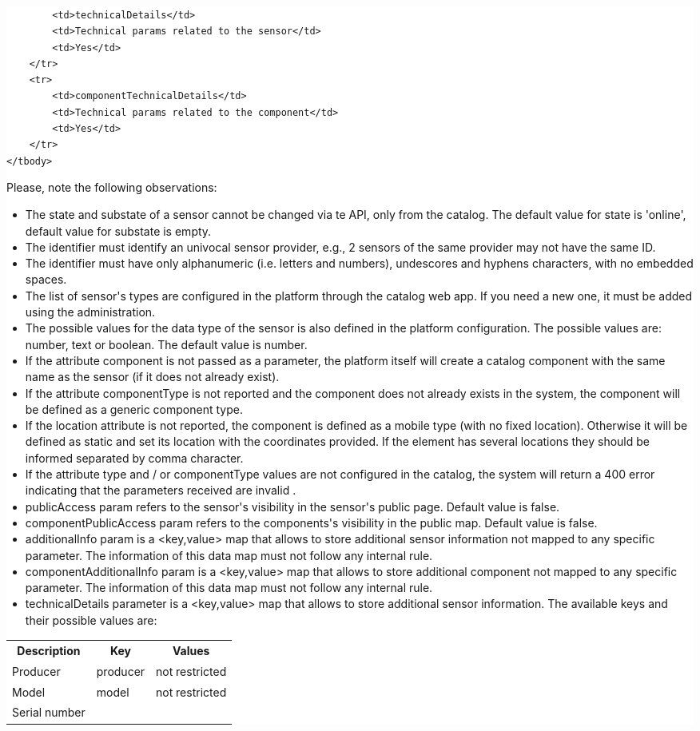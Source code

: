 			<td>technicalDetails</td>
			<td>Technical params related to the sensor</td>
			<td>Yes</td>
		</tr>
		<tr>
			<td>componentTechnicalDetails</td>
			<td>Technical params related to the component</td>
			<td>Yes</td>
		</tr>
	</tbody>
</table>

Please, note the following observations:

* The state and substate of a sensor cannot be changed via te API, only from the catalog. The default value for state is 'online', default value for substate is empty.
* The identifier must identify an univocal sensor provider, e.g., 2 sensors of the same provider may not have the same ID.
* The identifier must have only alphanumeric (i.e. letters and numbers), undescores and hyphens characters, with no embedded spaces.
* The list of sensor's types are configured in the platform through the catalog web app. If you need a new one, it must be added using the administration. 
* The possible values ​​for the data type of the sensor is also defined in the platform configuration. The possible values ​​are: number, text or boolean. The default value is number.
* If the attribute component is not passed as a parameter, the platform itself will create a catalog component with the same name as the sensor (if it does not already exist).
* If the attribute componentType is not reported and the component does not already exists in the system, the component will be defined as a generic component type.
* If the location attribute is not reported, the component is defined as a mobile type (with no fixed location). Otherwise it will be defined as static and set its location with the coordinates provided. If the element has several locations they should be informed separated by comma character.
* If the attribute type and / or componentType values are ​​not configured in the catalog, the system will return a 400 error indicating that the parameters received are invalid .
* publicAccess param refers to the sensor's visibility in the sensor's public page. Default value is false.
* componentPublicAccess param refers to the components's visibility in the public map. Default value is false.
* additionalInfo param is a <key,value> map that allows to store additional sensor information not mapped to any specific parameter. The information of this data map must not follow any internal rule.
* componentAdditionalInfo param is a <key,value> map that allows to store additional component not mapped to any specific parameter. The information of this data map must not follow any internal rule.
* technicalDetails parameter is a <key,value> map that allows to store additional sensor information. The available keys and their possible values are:

<table>
	<tbody>
		<tr>
			<th>Description</th>
			<th>Key</th>
			<th>Values</th>
		</tr>
		<tr>
			<td>Producer</td>
			<td>producer</td>
			<td>not restricted</td>
		</tr>
		<tr>
			<td>Model</td>
			<td>model</td>
			<td>not restricted</td>
		</tr>
		<tr>
			<td>Serial number</td>